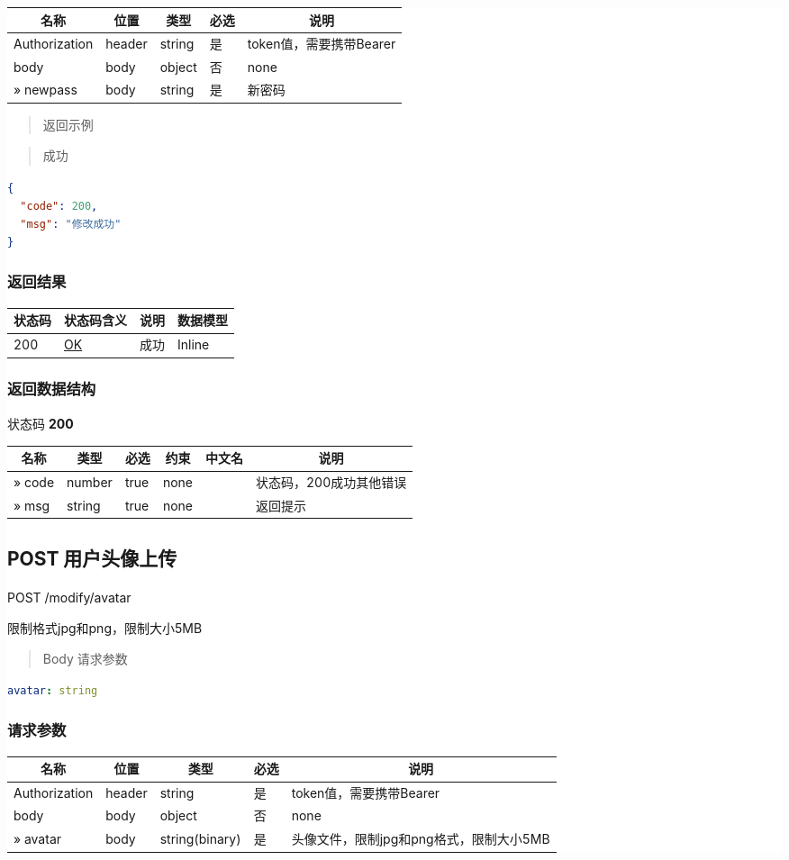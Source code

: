 |名称|位置|类型|必选|说明|
|---|---|---|---|---|
|Authorization|header|string| 是 |token值，需要携带Bearer|
|body|body|object| 否 |none|
|» newpass|body|string| 是 |新密码|

> 返回示例

> 成功

```json
{
  "code": 200,
  "msg": "修改成功"
}
```

### 返回结果

|状态码|状态码含义|说明|数据模型|
|---|---|---|---|
|200|[OK](https://tools.ietf.org/html/rfc7231#section-6.3.1)|成功|Inline|

### 返回数据结构

状态码 **200**

|名称|类型|必选|约束|中文名|说明|
|---|---|---|---|---|---|
|» code|number|true|none||状态码，200成功其他错误|
|» msg|string|true|none||返回提示|

## POST 用户头像上传

POST /modify/avatar

限制格式jpg和png，限制大小5MB

> Body 请求参数

```yaml
avatar: string

```

### 请求参数

|名称|位置|类型|必选|说明|
|---|---|---|---|---|
|Authorization|header|string| 是 |token值，需要携带Bearer|
|body|body|object| 否 |none|
|» avatar|body|string(binary)| 是 |头像文件，限制jpg和png格式，限制大小5MB|
